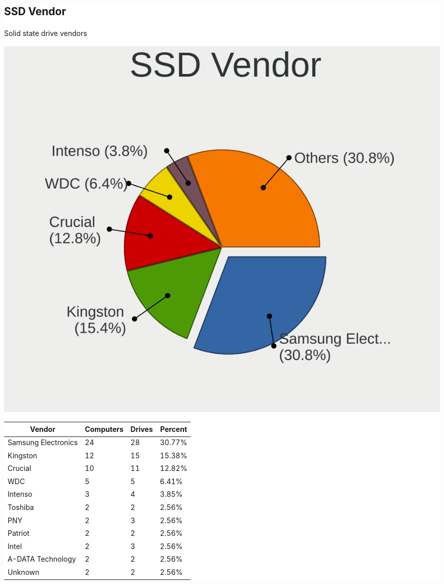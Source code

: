 SSD Vendor
----------

Solid state drive vendors

![SSD Vendor](./images/pie_chart/drive_ssd_vendor.svg)


| Vendor              | Computers | Drives | Percent |
|---------------------|-----------|--------|---------|
| Samsung Electronics | 24        | 28     | 30.77%  |
| Kingston            | 12        | 15     | 15.38%  |
| Crucial             | 10        | 11     | 12.82%  |
| WDC                 | 5         | 5      | 6.41%   |
| Intenso             | 3         | 4      | 3.85%   |
| Toshiba             | 2         | 2      | 2.56%   |
| PNY                 | 2         | 3      | 2.56%   |
| Patriot             | 2         | 2      | 2.56%   |
| Intel               | 2         | 3      | 2.56%   |
| A-DATA Technology   | 2         | 2      | 2.56%   |
| Unknown             | 2         | 2      | 2.56%   |